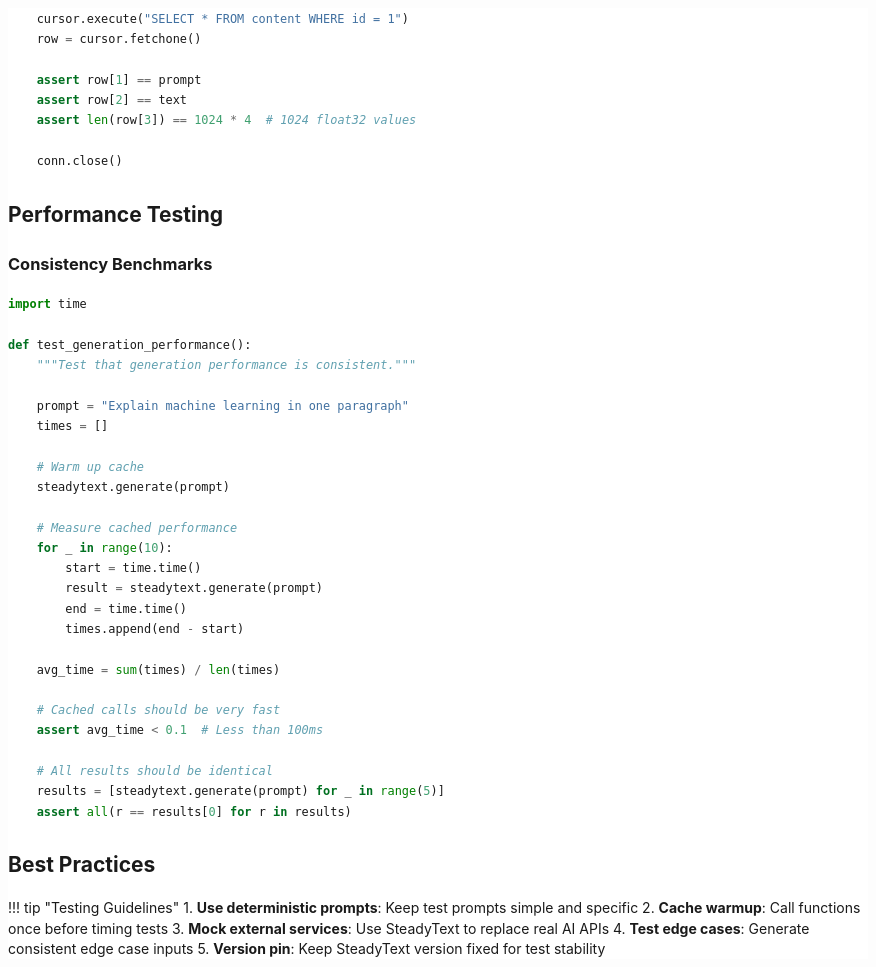 ```python
    cursor.execute("SELECT * FROM content WHERE id = 1")
    row = cursor.fetchone()
    
    assert row[1] == prompt
    assert row[2] == text
    assert len(row[3]) == 1024 * 4  # 1024 float32 values
    
    conn.close()
```

## Performance Testing

### Consistency Benchmarks

```python
import time

def test_generation_performance():
    """Test that generation performance is consistent."""
    
    prompt = "Explain machine learning in one paragraph"
    times = []
    
    # Warm up cache
    steadytext.generate(prompt)
    
    # Measure cached performance
    for _ in range(10):
        start = time.time()
        result = steadytext.generate(prompt)
        end = time.time()
        times.append(end - start)
    
    avg_time = sum(times) / len(times)
    
    # Cached calls should be very fast
    assert avg_time < 0.1  # Less than 100ms
    
    # All results should be identical
    results = [steadytext.generate(prompt) for _ in range(5)]
    assert all(r == results[0] for r in results)
```

## Best Practices

!!! tip "Testing Guidelines"
    1. **Use deterministic prompts**: Keep test prompts simple and specific
    2. **Cache warmup**: Call functions once before timing tests
    3. **Mock external services**: Use SteadyText to replace real AI APIs
    4. **Test edge cases**: Generate consistent edge case inputs
    5. **Version pin**: Keep SteadyText version fixed for test stability
